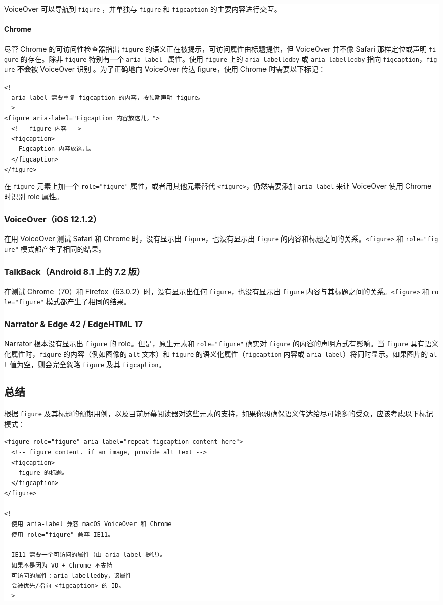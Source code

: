 VoiceOver 可以导航到 `figure` ，并单独与 `figure` 和 `figcaption` 的主要内容进行交互。

#### Chrome

尽管 Chrome 的可访问性检查器指出 `figure` 的语义正在被揭示，可访问属性由标题提供，但 VoiceOver 并不像 Safari 那样定位或声明 `figure` 的存在。除非 `figure` 特别有一个 `aria-label ` 属性。使用 `figure` 上的 `aria-labelledby` 或 `aria-labelledby` 指向 `figcaption`，`figure` **不会**被 VoiceOver 识别 。为了正确地向 VoiceOver 传达 figure，使用 Chrome 时需要以下标记：

```
<!-- 
  aria-label 需要重复 figcaption 的内容，按预期声明 figure。
-->
<figure aria-label="Figcaption 内容放这儿。">
  <!-- figure 内容 -->
  <figcaption>
    Figcaption 内容放这儿。
  </figcaption>
</figure>
```

在 `figure` 元素上加一个 `role="figure"` 属性，或者用其他元素替代 `<figure>`，仍然需要添加 `aria-label` 来让 VoiceOver 使用 Chrome 时识别 role 属性。

### VoiceOver（iOS 12.1.2）

在用 VoiceOver 测试 Safari 和 Chrome 时，没有显示出 `figure`，也没有显示出 `figure` 的内容和标题之间的关系。`<figure>` 和 `role="figure"` 模式都产生了相同的结果。

### TalkBack（Android 8.1 上的 7.2 版）

在测试 Chrome（70）和 Firefox（63.0.2）时，没有显示出任何 `figure`，也没有显示出 `figure` 内容与其标题之间的关系。`<figure>` 和 `role="figure"` 模式都产生了相同的结果。

### Narrator & Edge 42 / EdgeHTML 17

Narrator 根本没有显示出 `figure` 的 role。但是，原生元素和 `role="figure"` 确实对 `figure` 的内容的声明方式有影响。当 `figure` 具有语义化属性时，`figure` 的内容（例如图像的 `alt` 文本）和 `figure` 的语义化属性（`figcaption` 内容或 `aria-label`）将同时显示。如果图片的 `alt` 值为空，则会完全忽略 `figure` 及其 `figcaption`。

## 总结

根据 `figure` 及其标题的预期用例，以及目前屏幕阅读器对这些元素的支持，如果你想确保语义传达给尽可能多的受众，应该考虑以下标记模式：

```
<figure role="figure" aria-label="repeat figcaption content here">
  <!-- figure content. if an image, provide alt text -->
  <figcaption>
    figure 的标题。
  </figcaption>
</figure>

<!--
  使用 aria-label 兼容 macOS VoiceOver 和 Chrome
  使用 role="figure" 兼容 IE11。

  IE11 需要一个可访问的属性（由 aria-label 提供）。
  如果不是因为 VO + Chrome 不支持
  可访问的属性：aria-labelledby，该属性
  会被优先/指向 <figcaption> 的 ID。
-->
```
